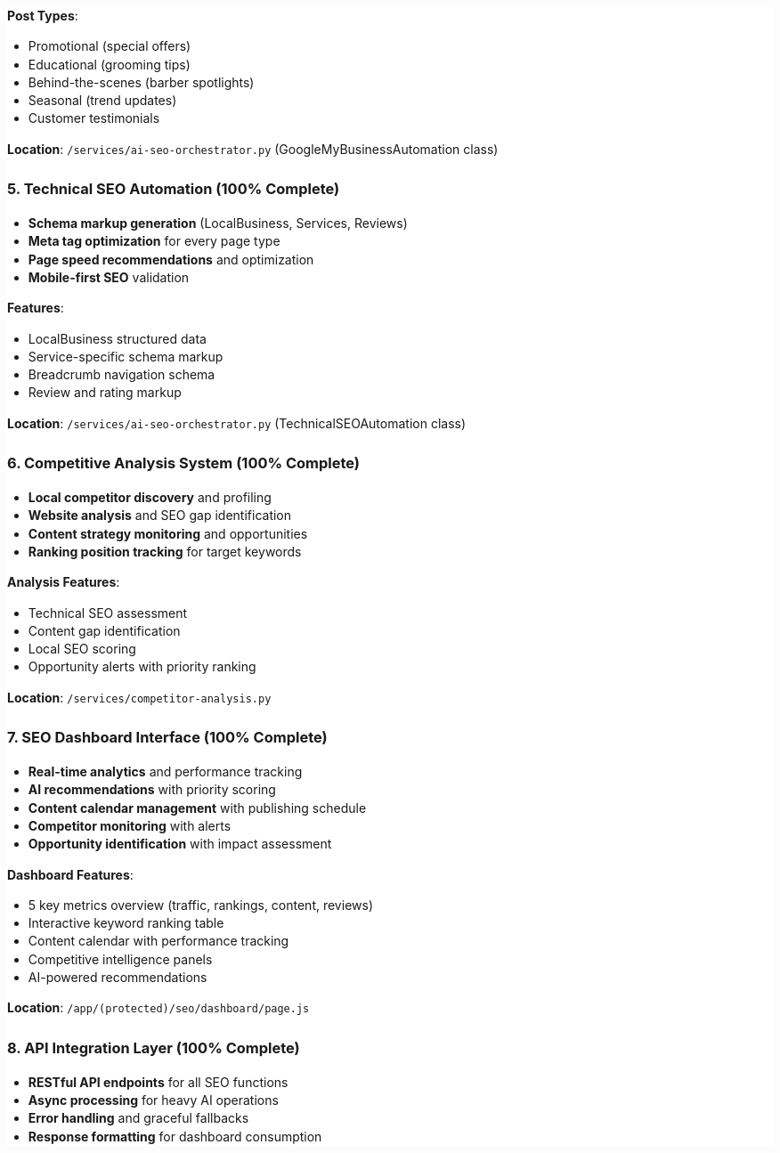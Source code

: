 **Post Types**:
- Promotional (special offers)
- Educational (grooming tips)  
- Behind-the-scenes (barber spotlights)
- Seasonal (trend updates)
- Customer testimonials

**Location**: `/services/ai-seo-orchestrator.py` (GoogleMyBusinessAutomation class)

### **5. Technical SEO Automation (100% Complete)**
- **Schema markup generation** (LocalBusiness, Services, Reviews)
- **Meta tag optimization** for every page type
- **Page speed recommendations** and optimization
- **Mobile-first SEO** validation

**Features**:
- LocalBusiness structured data
- Service-specific schema markup
- Breadcrumb navigation schema
- Review and rating markup

**Location**: `/services/ai-seo-orchestrator.py` (TechnicalSEOAutomation class)

### **6. Competitive Analysis System (100% Complete)**  
- **Local competitor discovery** and profiling
- **Website analysis** and SEO gap identification
- **Content strategy monitoring** and opportunities
- **Ranking position tracking** for target keywords

**Analysis Features**:
- Technical SEO assessment
- Content gap identification  
- Local SEO scoring
- Opportunity alerts with priority ranking

**Location**: `/services/competitor-analysis.py`

### **7. SEO Dashboard Interface (100% Complete)**
- **Real-time analytics** and performance tracking
- **AI recommendations** with priority scoring
- **Content calendar management** with publishing schedule
- **Competitor monitoring** with alerts
- **Opportunity identification** with impact assessment

**Dashboard Features**:
- 5 key metrics overview (traffic, rankings, content, reviews)
- Interactive keyword ranking table
- Content calendar with performance tracking
- Competitive intelligence panels
- AI-powered recommendations

**Location**: `/app/(protected)/seo/dashboard/page.js`

### **8. API Integration Layer (100% Complete)**
- **RESTful API endpoints** for all SEO functions
- **Async processing** for heavy AI operations
- **Error handling** and graceful fallbacks
- **Response formatting** for dashboard consumption
